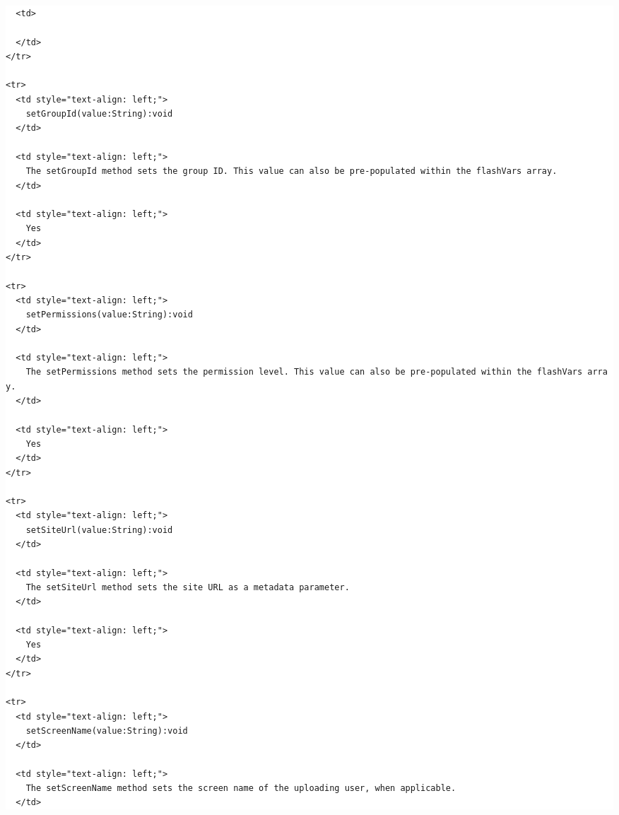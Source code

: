       <td>
         
      </td>
    </tr>
    
    <tr>
      <td style="text-align: left;">
        setGroupId(value:String):void
      </td>
      
      <td style="text-align: left;">
        The setGroupId method sets the group ID. This value can also be pre-populated within the flashVars array.
      </td>
      
      <td style="text-align: left;">
        Yes
      </td>
    </tr>
    
    <tr>
      <td style="text-align: left;">
        setPermissions(value:String):void
      </td>
      
      <td style="text-align: left;">
        The setPermissions method sets the permission level. This value can also be pre-populated within the flashVars array.
      </td>
      
      <td style="text-align: left;">
        Yes
      </td>
    </tr>
    
    <tr>
      <td style="text-align: left;">
        setSiteUrl(value:String):void
      </td>
      
      <td style="text-align: left;">
        The setSiteUrl method sets the site URL as a metadata parameter.
      </td>
      
      <td style="text-align: left;">
        Yes
      </td>
    </tr>
    
    <tr>
      <td style="text-align: left;">
        setScreenName(value:String):void
      </td>
      
      <td style="text-align: left;">
        The setScreenName method sets the screen name of the uploading user, when applicable.
      </td>
      